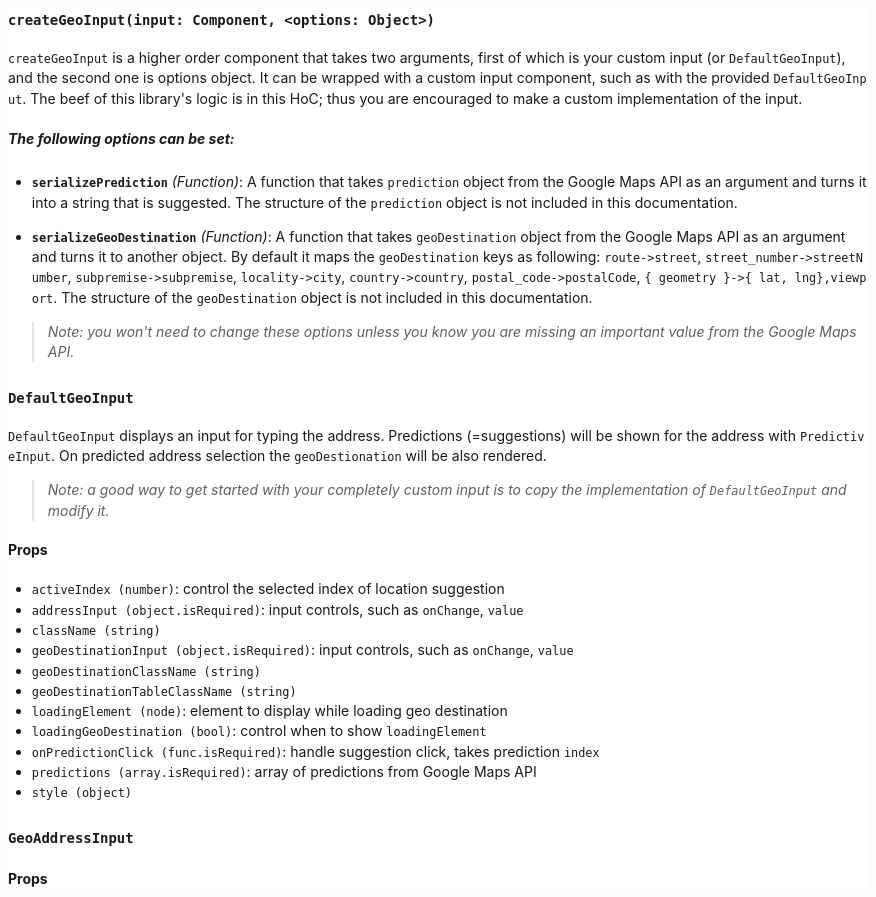 ### `createGeoInput(input: Component, <options: Object>)`

`createGeoInput` is a higher order component that takes two arguments, first of which is your custom input (or `DefaultGeoInput`),
and the second one is options object. It can be wrapped with a custom input component, such as with the provided `DefaultGeoInput`. The beef of this library's logic is in this HoC; thus you are encouraged to make a custom implementation of the input.

##### The following options can be set:

* __`serializePrediction`__ _(Function)_: A function that takes `prediction` object
from the Google Maps API as an argument and turns it into a string that is suggested.
The structure of the `prediction` object is not included in this documentation.

* __`serializeGeoDestination`__ _(Function)_: A function that takes `geoDestination` object
from the Google Maps API as an argument and turns it to another object. By default it maps
the `geoDestination` keys as following: `route->street`, `street_number->streetNumber`,
`subpremise->subpremise`, `locality->city`, `country->country`, `postal_code->postalCode`,
`{ geometry }->{ lat, lng},viewport`. The structure of the `geoDestination` object is not
included in this documentation.

> _Note: you won't need to change these options unless you know you are missing
an important value from the Google Maps API._


### `DefaultGeoInput`

`DefaultGeoInput` displays an input for typing the address. Predictions (=suggestions) will
be shown for the address with `PredictiveInput`. On predicted address selection the `geoDestionation`
will be also rendered.

> _Note: a good way to get started with your completely custom input is to copy the implementation of
`DefaultGeoInput` and modify it._

#### Props

* `activeIndex (number)`: control the selected index of location suggestion
* `addressInput (object.isRequired)`: input controls, such as `onChange`, `value`
* `className (string)`
* `geoDestinationInput (object.isRequired)`: input controls, such as `onChange`, `value`
* `geoDestinationClassName (string)`
* `geoDestinationTableClassName (string)`
* `loadingElement (node)`: element to display while loading geo destination
* `loadingGeoDestination (bool)`: control when to show `loadingElement`
* `onPredictionClick (func.isRequired)`: handle suggestion click, takes prediction `index`
* `predictions (array.isRequired)`: array of predictions from Google Maps API
* `style (object)`

### `GeoAddressInput`

#### Props
